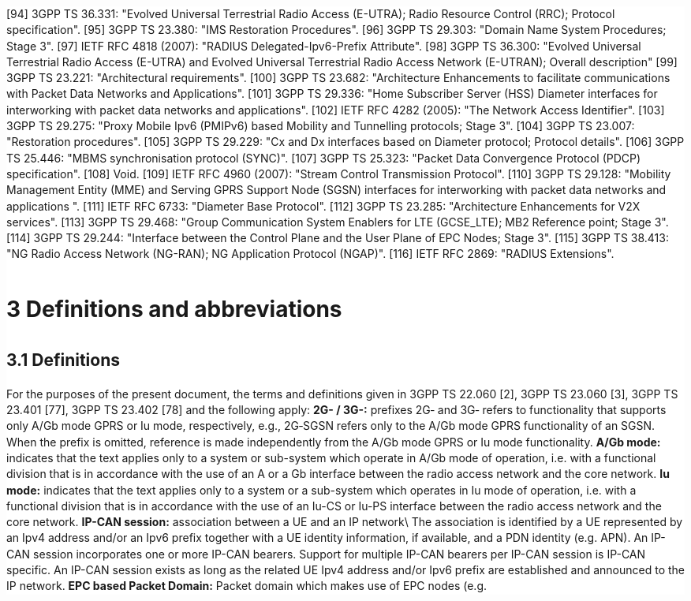 [94] 3GPP TS 36.331: \"Evolved Universal Terrestrial Radio Access (E-UTRA);
Radio Resource Control (RRC); Protocol specification\".
[95] 3GPP TS 23.380: \"IMS Restoration Procedures\".
[96] 3GPP TS 29.303: \"Domain Name System Procedures; Stage 3\".
[97] IETF RFC 4818 (2007): \"RADIUS Delegated-Ipv6-Prefix Attribute\".
[98] 3GPP TS 36.300: \"Evolved Universal Terrestrial Radio Access (E-UTRA) and
Evolved Universal Terrestrial Radio Access Network (E-UTRAN); Overall
description\"
[99] 3GPP TS 23.221: \"Architectural requirements\".
[100] 3GPP TS 23.682: \"Architecture Enhancements to facilitate communications
with Packet Data Networks and Applications\".
[101] 3GPP TS 29.336: \"Home Subscriber Server (HSS) Diameter interfaces for
interworking with packet data networks and applications\".
[102] IETF RFC 4282 (2005): \"The Network Access Identifier\".
[103] 3GPP TS 29.275: \"Proxy Mobile Ipv6 (PMIPv6) based Mobility and
Tunnelling protocols; Stage 3\".
[104] 3GPP TS 23.007: \"Restoration procedures\".
[105] 3GPP TS 29.229: \"Cx and Dx interfaces based on Diameter protocol;
Protocol details\".
[106] 3GPP TS 25.446: \"MBMS synchronisation protocol (SYNC)\".
[107] 3GPP TS 25.323: \"Packet Data Convergence Protocol (PDCP)
specification\".
[108] Void.
[109] IETF RFC 4960 (2007): \"Stream Control Transmission Protocol\".
[110] 3GPP TS 29.128: \"Mobility Management Entity (MME) and Serving GPRS
Support Node (SGSN) interfaces for interworking with packet data networks and
applications \".
[111] IETF RFC 6733: \"Diameter Base Protocol\".
[112] 3GPP TS 23.285: \"Architecture Enhancements for V2X services\".
[113] 3GPP TS 29.468: \"Group Communication System Enablers for LTE
(GCSE_LTE); MB2 Reference point; Stage 3\".
[114] 3GPP TS 29.244: \"Interface between the Control Plane and the User Plane
of EPC Nodes; Stage 3\".
[115] 3GPP TS 38.413: \"NG Radio Access Network (NG-RAN); NG Application
Protocol (NGAP)\".
[116] IETF RFC 2869: \"RADIUS Extensions\".
# 3 Definitions and abbreviations
## 3.1 Definitions
For the purposes of the present document, the terms and definitions given in
3GPP TS 22.060 [2], 3GPP TS 23.060 [3], 3GPP TS 23.401 [77], 3GPP TS 23.402
[78] and the following apply:
**2G- / 3G-:** prefixes 2G‑ and 3G‑ refers to functionality that supports only
A/Gb mode GPRS or Iu mode, respectively, e.g., 2G‑SGSN refers only to the A/Gb
mode GPRS functionality of an SGSN. When the prefix is omitted, reference is
made independently from the A/Gb mode GPRS or Iu mode functionality.
**A/Gb mode:** indicates that the text applies only to a system or sub-system
which operate in A/Gb mode of operation, i.e. with a functional division that
is in accordance with the use of an A or a Gb interface between the radio
access network and the core network.
**Iu mode:** indicates that the text applies only to a system or a sub-system
which operates in Iu mode of operation, i.e. with a functional division that
is in accordance with the use of an Iu-CS or Iu-PS interface between the radio
access network and the core network.
**IP-CAN session:** association between a UE and an IP network\ The
association is identified by a UE represented by an Ipv4 address and/or an
Ipv6 prefix together with a UE identity information, if available, and a PDN
identity (e.g. APN). An IP-CAN session incorporates one or more IP-CAN
bearers. Support for multiple IP-CAN bearers per IP-CAN session is IP-CAN
specific. An IP-CAN session exists as long as the related UE Ipv4 address
and/or Ipv6 prefix are established and announced to the IP network.
**EPC based Packet Domain:** Packet domain which makes use of EPC nodes (e.g.